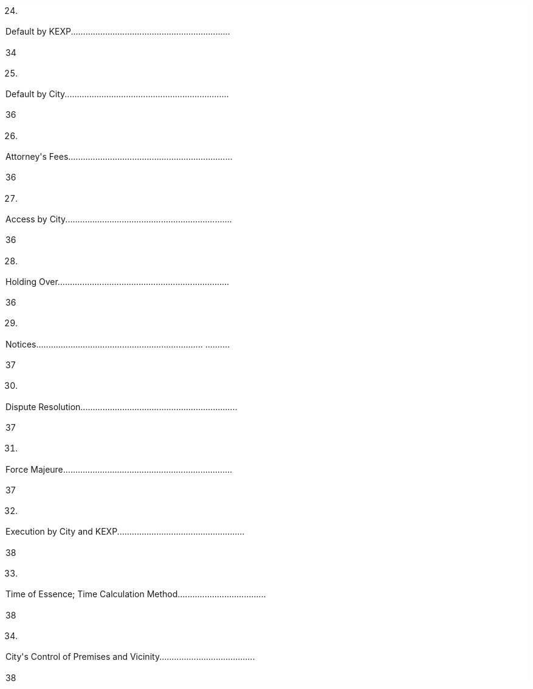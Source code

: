 24.  
  
Default by KEXP.................................................................  
  
34  
  
25.  
  
Default by City...................................................................  
  
36  
  
26.  
  
Attorney's Fees...................................................................  
  
36  
  
27.  
  
Access by City....................................................................  
  
36  
  
28.  
  
Holding Over......................................................................  
  
36  
  
29.  
  
Notices.................................................................... ..........  
  
37  
  
30.  
  
Dispute Resolution................................................................  
  
37  
  
31.  
  
Force Majeure.....................................................................  
  
37  
  
32.  
  
Execution by City and KEXP....................................................  
  
38  
  
33.  
  
Time of Essence; Time Calculation Method....................................  
  
38  
  
34.  
  
City's Control of Premises and Vicinity.......................................  
  
38  
  